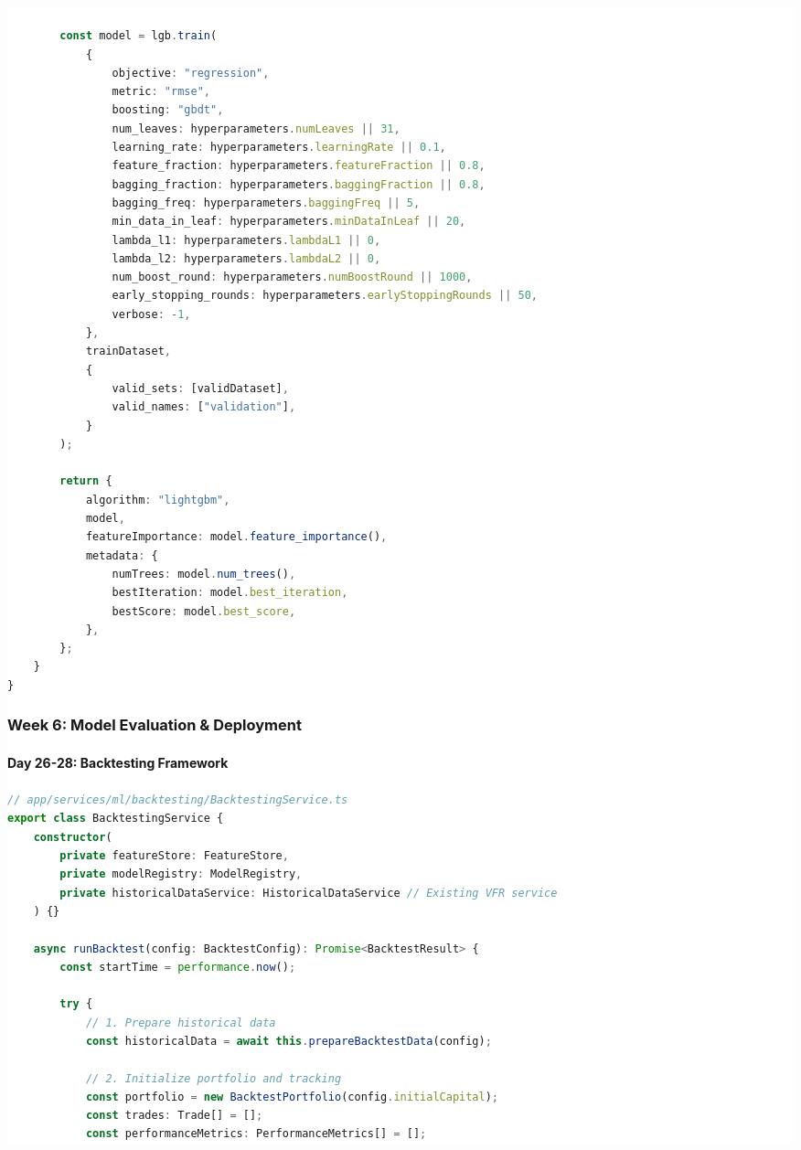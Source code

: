 ```typescript

		const model = lgb.train(
			{
				objective: "regression",
				metric: "rmse",
				boosting: "gbdt",
				num_leaves: hyperparameters.numLeaves || 31,
				learning_rate: hyperparameters.learningRate || 0.1,
				feature_fraction: hyperparameters.featureFraction || 0.8,
				bagging_fraction: hyperparameters.baggingFraction || 0.8,
				bagging_freq: hyperparameters.baggingFreq || 5,
				min_data_in_leaf: hyperparameters.minDataInLeaf || 20,
				lambda_l1: hyperparameters.lambdaL1 || 0,
				lambda_l2: hyperparameters.lambdaL2 || 0,
				num_boost_round: hyperparameters.numBoostRound || 1000,
				early_stopping_rounds: hyperparameters.earlyStoppingRounds || 50,
				verbose: -1,
			},
			trainDataset,
			{
				valid_sets: [validDataset],
				valid_names: ["validation"],
			}
		);

		return {
			algorithm: "lightgbm",
			model,
			featureImportance: model.feature_importance(),
			metadata: {
				numTrees: model.num_trees(),
				bestIteration: model.best_iteration,
				bestScore: model.best_score,
			},
		};
	}
}
```

### Week 6: Model Evaluation & Deployment

#### Day 26-28: Backtesting Framework

```typescript
// app/services/ml/backtesting/BacktestingService.ts
export class BacktestingService {
	constructor(
		private featureStore: FeatureStore,
		private modelRegistry: ModelRegistry,
		private historicalDataService: HistoricalDataService // Existing VFR service
	) {}

	async runBacktest(config: BacktestConfig): Promise<BacktestResult> {
		const startTime = performance.now();

		try {
			// 1. Prepare historical data
			const historicalData = await this.prepareBacktestData(config);

			// 2. Initialize portfolio and tracking
			const portfolio = new BacktestPortfolio(config.initialCapital);
			const trades: Trade[] = [];
			const performanceMetrics: PerformanceMetrics[] = [];
```